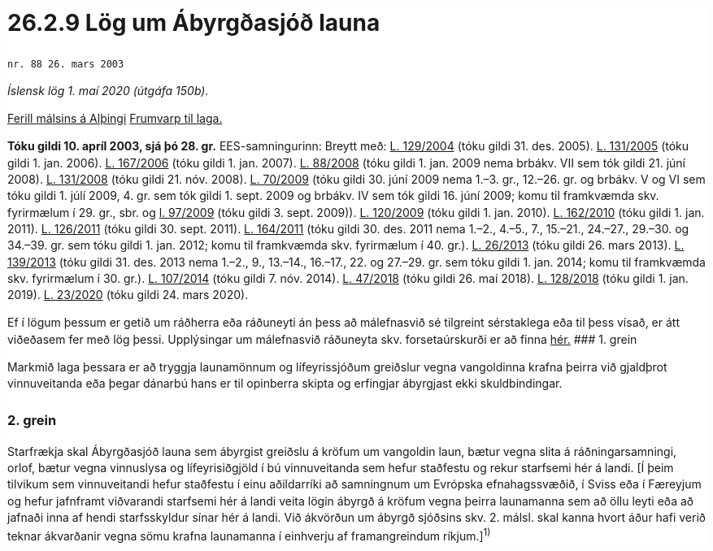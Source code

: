# 26.2.9 Lög um Ábyrgðasjóð launa

`nr. 88 26. mars 2003`

_Íslensk lög 1. maí 2020 (útgáfa 150b)._

[Ferill málsins á Alþingi](https://www.althingi.is/thingstorf/thingmalalistar-eftir-thingum/ferill/?ltg=128&mnr=649)
[Frumvarp til laga.](https://www.althingi.is/altext/128/s/1055.html)

**Tóku gildi 10. apríl 2003, sjá þó 28. gr.**
EES-samningurinn:
Breytt með:
[L. 129/2004](https://althingi.is/altext/stjt/2004.129.html) (tóku gildi 31. des. 2005).
[L. 131/2005](https://althingi.is/altext/stjt/2005.131.html) (tóku gildi 1. jan. 2006).
[L. 167/2006](https://althingi.is/altext/stjt/2006.167.html) (tóku gildi 1. jan. 2007).
[L. 88/2008](https://althingi.is/altext/stjt/2008.088.html) (tóku gildi 1. jan. 2009 nema brbákv. VII sem tók gildi 21. júní 2008).
[L. 131/2008](https://althingi.is/altext/stjt/2008.131.html) (tóku gildi 21. nóv. 2008).
[L. 70/2009](https://althingi.is/altext/stjt/2009.070.html) (tóku gildi 30. júní 2009 nema 1.–3. gr., 12.–26. gr. og brbákv. V og VI sem tóku gildi 1. júlí 2009, 4. gr. sem tók gildi 1. sept. 2009 og brbákv. IV sem tók gildi 16. júní 2009; komu til framkvæmda skv. fyrirmælum í 29. gr., sbr. og
[l. 97/2009](https://althingi.is/altext/stjt/2009.097.html) (tóku gildi 3. sept. 2009)).
[L. 120/2009](https://althingi.is/altext/stjt/2009.120.html) (tóku gildi 1. jan. 2010).
[L. 162/2010](https://althingi.is/altext/stjt/2010.162.html) (tóku gildi 1. jan. 2011).
[L. 126/2011](https://althingi.is/altext/stjt/2011.126.html) (tóku gildi 30. sept. 2011).
[L. 164/2011](https://althingi.is/altext/stjt/2011.164.html) (tóku gildi 30. des. 2011 nema 1.–2., 4.–5., 7., 15.–21., 24.–27., 29.–30. og 34.–39. gr. sem tóku gildi 1. jan. 2012; komu til framkvæmda skv. fyrirmælum í 40. gr.).
[L. 26/2013](https://althingi.is/altext/stjt/2013.026.html) (tóku gildi 26. mars 2013).
[L. 139/2013](https://althingi.is/altext/stjt/2013.139.html) (tóku gildi 31. des. 2013 nema 1.–2., 9., 13.–14., 16.–17., 22. og 27.–29. gr. sem tóku gildi 1. jan. 2014; komu til framkvæmda skv. fyrirmælum í 30. gr.).
[L. 107/2014](https://althingi.is/altext/stjt/2014.107.html) (tóku gildi 7. nóv. 2014).
[L. 47/2018](https://althingi.is/altext/stjt/2018.047.html) (tóku gildi 26. maí 2018).
[L. 128/2018](https://althingi.is/altext/stjt/2018.128.html) (tóku gildi 1. jan. 2019).
[L. 23/2020](https://althingi.is/altext/stjt/2020.023.html) (tóku gildi 24. mars 2020).

Ef í lögum þessum er getið um ráðherra eða ráðuneyti án þess að málefnasvið sé tilgreint sérstaklega eða til þess vísað, er átt viðeðasem fer með lög þessi. Upplýsingar um málefnasvið ráðuneyta skv. forsetaúrskurði er að finna [hér.](2018119.md) ### 1. grein



Markmið laga þessara er að tryggja launamönnum og lífeyrissjóðum greiðslur vegna vangoldinna krafna þeirra við gjaldþrot vinnuveitanda eða þegar dánarbú hans er til opinberra skipta og erfingjar ábyrgjast ekki skuldbindingar.

### 2. grein



Starfrækja skal Ábyrgðasjóð launa sem ábyrgist greiðslu á kröfum um vangoldin laun, bætur vegna slita á ráðningarsamningi, orlof, bætur vegna vinnuslysa og lífeyrisiðgjöld í bú vinnuveitanda sem hefur staðfestu og rekur starfsemi hér á landi. [Í þeim tilvikum sem vinnuveitandi hefur staðfestu í einu aðildarríki að samningnum um Evrópska efnahagssvæðið, í Sviss eða í Færeyjum og hefur jafnframt viðvarandi starfsemi hér á landi veita lögin ábyrgð á kröfum vegna þeirra launamanna sem að öllu leyti eða að jafnaði inna af hendi starfsskyldur sínar hér á landi. Við ákvörðun um ábyrgð sjóðsins skv. 2. málsl. skal kanna hvort áður hafi verið teknar ákvarðanir vegna sömu krafna launamanna í einhverju af framangreindum ríkjum.]<sup>1)</sup> 
